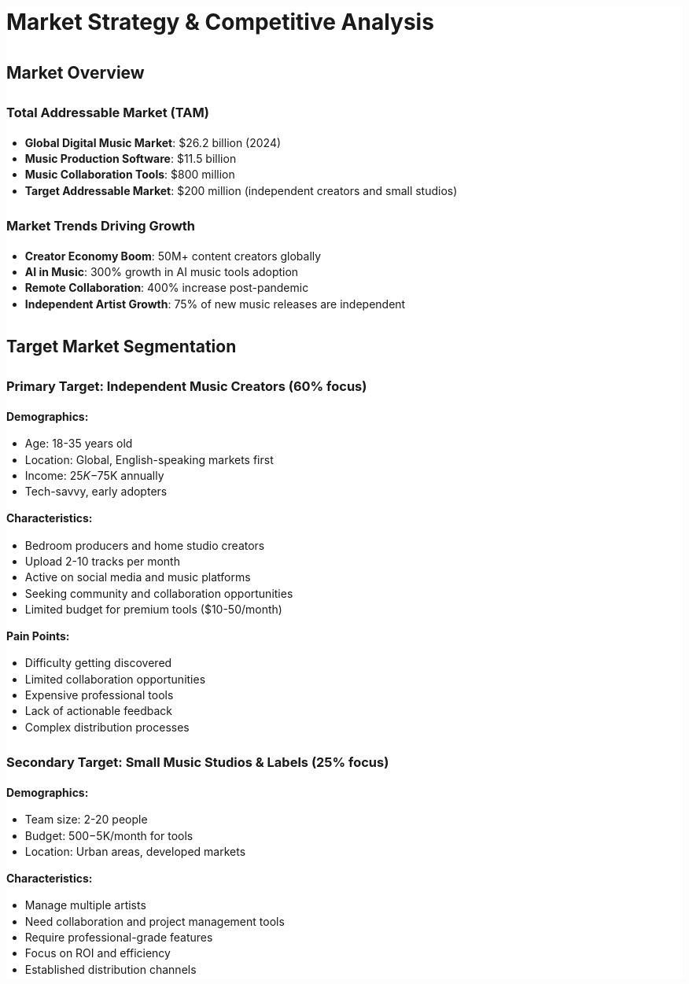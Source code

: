 # Market Strategy & Competitive Analysis

## Market Overview

### Total Addressable Market (TAM)
- **Global Digital Music Market**: $26.2 billion (2024)
- **Music Production Software**: $11.5 billion
- **Music Collaboration Tools**: $800 million
- **Target Addressable Market**: $200 million (independent creators and small studios)

### Market Trends Driving Growth
- **Creator Economy Boom**: 50M+ content creators globally
- **AI in Music**: 300% growth in AI music tools adoption
- **Remote Collaboration**: 400% increase post-pandemic
- **Independent Artist Growth**: 75% of new music releases are independent

## Target Market Segmentation

### Primary Target: Independent Music Creators (60% focus)
**Demographics:**
- Age: 18-35 years old
- Location: Global, English-speaking markets first
- Income: $25K-$75K annually
- Tech-savvy, early adopters

**Characteristics:**
- Bedroom producers and home studio creators
- Upload 2-10 tracks per month
- Active on social media and music platforms
- Seeking community and collaboration opportunities
- Limited budget for premium tools ($10-50/month)

**Pain Points:**
- Difficulty getting discovered
- Limited collaboration opportunities
- Expensive professional tools
- Lack of actionable feedback
- Complex distribution processes

### Secondary Target: Small Music Studios & Labels (25% focus)
**Demographics:**
- Team size: 2-20 people
- Budget: $500-$5K/month for tools
- Location: Urban areas, developed markets

**Characteristics:**
- Manage multiple artists
- Need collaboration and project management tools
- Require professional-grade features
- Focus on ROI and efficiency
- Established distribution channels
